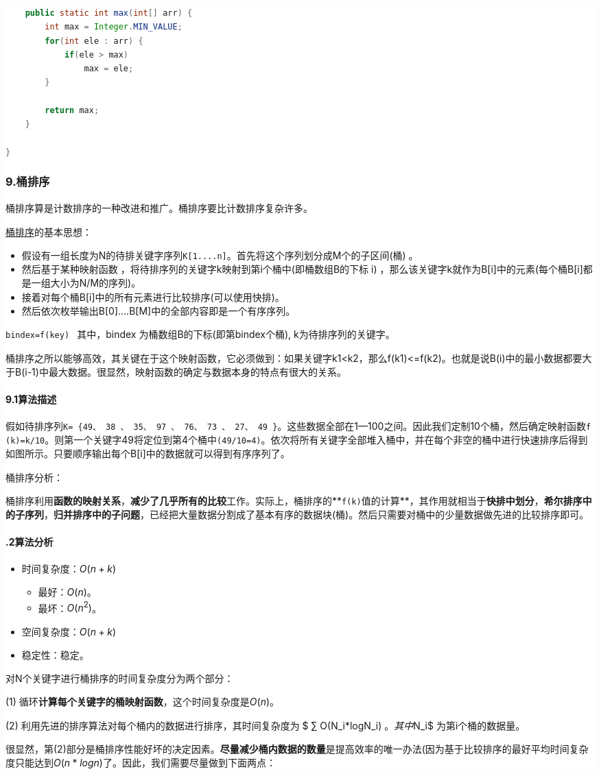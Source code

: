 ```java
    public static int max(int[] arr) {
        int max = Integer.MIN_VALUE;
        for(int ele : arr) {
            if(ele > max)
                max = ele;
        }

        return max;
    }

}
```



### 9.桶排序

桶排序算是计数排序的一种改进和推广。桶排序要比计数排序复杂许多。

[桶排序](http://hxraid.iteye.com/blog/647759)的基本思想：

* 假设有一组长度为N的待排关键字序列`K[1....n]`。首先将这个序列划分成M个的子区间(桶) 。
* 然后基于某种映射函数 ，将待排序列的关键字k映射到第i个桶中(即桶数组B的下标 i) ，那么该关键字k就作为B[i]中的元素(每个桶B[i]都是一组大小为N/M的序列)。
* 接着对每个桶B[i]中的所有元素进行比较排序(可以使用快排)。
* 然后依次枚举输出B[0]….B[M]中的全部内容即是一个有序序列。

`bindex=f(key) `  其中，bindex 为桶数组B的下标(即第bindex个桶), k为待排序列的关键字。

桶排序之所以能够高效，其关键在于这个映射函数，它必须做到：如果关键字k1<k2，那么f(k1)<=f(k2)。也就是说B(i)中的最小数据都要大于B(i-1)中最大数据。很显然，映射函数的确定与数据本身的特点有很大的关系。

#### 9.1算法描述

假如待排序列`K= {49、 38 、 35、 97 、 76、 73 、 27、 49 }`。这些数据全部在1—100之间。因此我们定制10个桶，然后确定映射函数`f(k)=k/10`。则第一个关键字49将定位到第4个桶中`(49/10=4)`。依次将所有关键字全部堆入桶中，并在每个非空的桶中进行快速排序后得到如图所示。只要顺序输出每个B[i]中的数据就可以得到有序序列了。

桶排序分析：

桶排序利用**函数的映射关系**，**减少了几乎所有的比较**工作。实际上，桶排序的**`f(k)`值的计算**，其作用就相当于**快排中划分**，**希尔排序中的子序列**，**归并排序中的子问题**，已经把大量数据分割成了基本有序的数据块(桶)。然后只需要对桶中的少量数据做先进的比较排序即可。

#### .2算法分析

- 时间复杂度：$O(n+k)$​
  - 最好：$O(n)$。
  - 最坏：$O(n^2)$。

- 空间复杂度：$O(n+k)$
- 稳定性：稳定。

对N个关键字进行桶排序的时间复杂度分为两个部分：

(1) 循环**计算每个关键字的桶映射函数**，这个时间复杂度是$O(n)$。

(2) 利用先进的排序算法对每个桶内的数据进行排序，其时间复杂度为 $ ∑ O(N_i*logN_i) $。其中$N_i$ 为第i个桶的数据量。

很显然，第(2)部分是桶排序性能好坏的决定因素。**尽量减少桶内数据的数量**是提高效率的唯一办法(因为基于比较排序的最好平均时间复杂度只能达到$O(n*logn)$了。因此，我们需要尽量做到下面两点：
